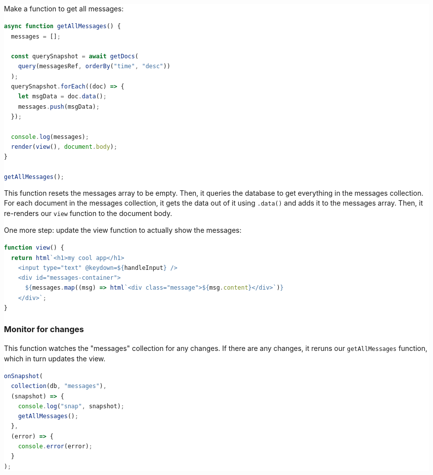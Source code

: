 Make a function to get all messages:

```js
async function getAllMessages() {
  messages = [];

  const querySnapshot = await getDocs(
    query(messagesRef, orderBy("time", "desc"))
  );
  querySnapshot.forEach((doc) => {
    let msgData = doc.data();
    messages.push(msgData);
  });

  console.log(messages);
  render(view(), document.body);
}

getAllMessages();
```

This function resets the messages array to be empty. Then, it queries the
database to get everything in the messages collection. For each document in the
messages collection, it gets the data out of it using `.data()` and adds it to
the messages array. Then, it re-renders our `view` function to the document
body.

One more step: update the view function to actually show the messages:

```js
function view() {
  return html`<h1>my cool app</h1>
    <input type="text" @keydown=${handleInput} />
    <div id="messages-container">
      ${messages.map((msg) => html`<div class="message">${msg.content}</div>`)}
    </div>`;
}
```

### Monitor for changes

This function watches the "messages" collection for any changes. If there are
any changes, it reruns our `getAllMessages` function, which in turn updates the
view.

```js
onSnapshot(
  collection(db, "messages"),
  (snapshot) => {
    console.log("snap", snapshot);
    getAllMessages();
  },
  (error) => {
    console.error(error);
  }
);
```
